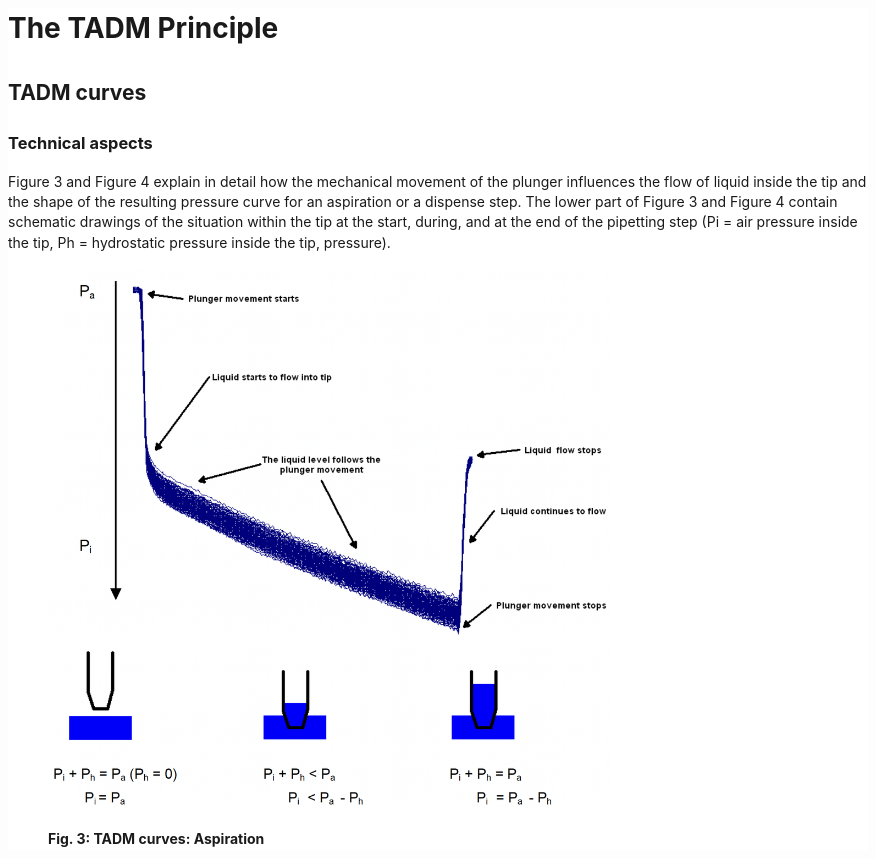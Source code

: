 # The TADM Principle

## **TADM curves**

### **Technical aspects**

Figure 3 and Figure 4 explain in detail how the mechanical movement of the plunger influences the flow of liquid inside the tip and the shape of the resulting pressure curve for an aspiration or a dispense step. The lower part of Figure 3 and Figure 4 contain schematic drawings of the situation within the tip at the start, during, and at the end of the pipetting step (Pi = air pressure inside the tip, Ph = hydrostatic pressure inside the tip, pressure).

<figure><img src="../../.gitbook/assets/image (3) (1) (1) (1) (1) (1) (1) (1) (1) (1) (1) (1) (1) (1) (1) (1).png" alt="" width="563"><figcaption><p><strong>Fig. 3: TADM curves: Aspiration</strong></p></figcaption></figure>
